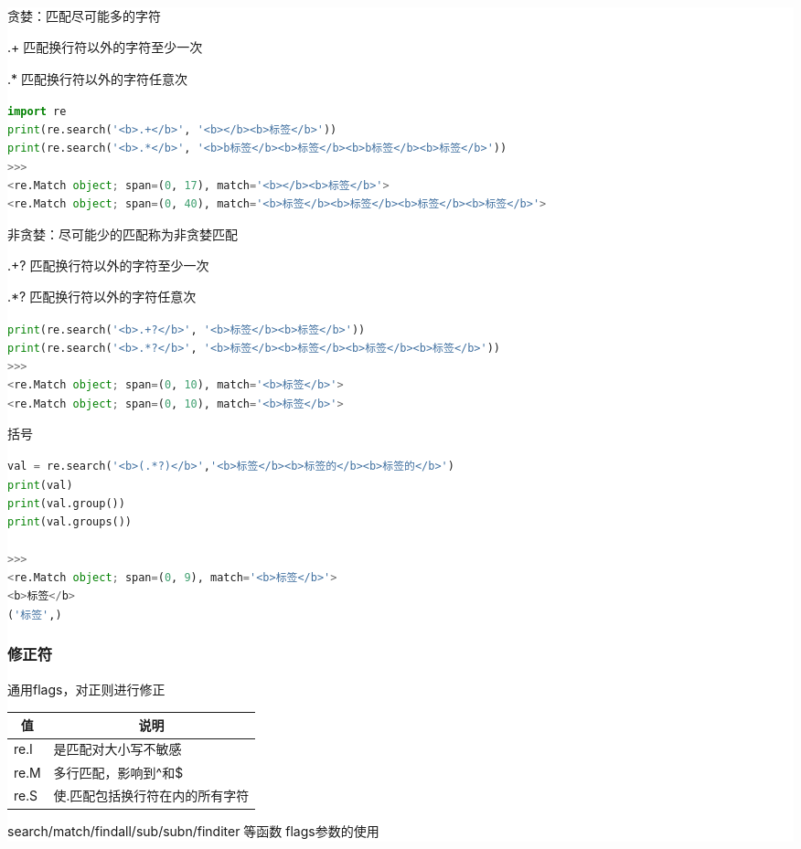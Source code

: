 贪婪：匹配尽可能多的字符

.+ 匹配换行符以外的字符至少一次

.* 匹配换行符以外的字符任意次

```python
import re
print(re.search('<b>.+</b>', '<b></b><b>标签</b>'))
print(re.search('<b>.*</b>', '<b>b标签</b><b>标签</b><b>b标签</b><b>标签</b>'))
>>>
<re.Match object; span=(0, 17), match='<b></b><b>标签</b>'>
<re.Match object; span=(0, 40), match='<b>标签</b><b>标签</b><b>标签</b><b>标签</b>'>

```

非贪婪：尽可能少的匹配称为非贪婪匹配

.+? 匹配换行符以外的字符至少一次

.*? 匹配换行符以外的字符任意次

```python
print(re.search('<b>.+?</b>', '<b>标签</b><b>标签</b>'))
print(re.search('<b>.*?</b>', '<b>标签</b><b>标签</b><b>标签</b><b>标签</b>'))
>>>
<re.Match object; span=(0, 10), match='<b>标签</b>'>
<re.Match object; span=(0, 10), match='<b>标签</b>'>
```

括号

```python
val = re.search('<b>(.*?)</b>','<b>标签</b><b>标签的</b><b>标签的</b>')
print(val)
print(val.group())
print(val.groups())

>>>
<re.Match object; span=(0, 9), match='<b>标签</b>'>
<b>标签</b>
('标签',)
```

### 修正符

通用flags，对正则进行修正

| 值 | 说明 |
| --- | --- |
| re.I | 是匹配对大小写不敏感 |
| re.M | 多行匹配，影响到^和$ |
| re.S | 使.匹配包括换行符在内的所有字符 |

search/match/findall/sub/subn/finditer 等函数 flags参数的使用
